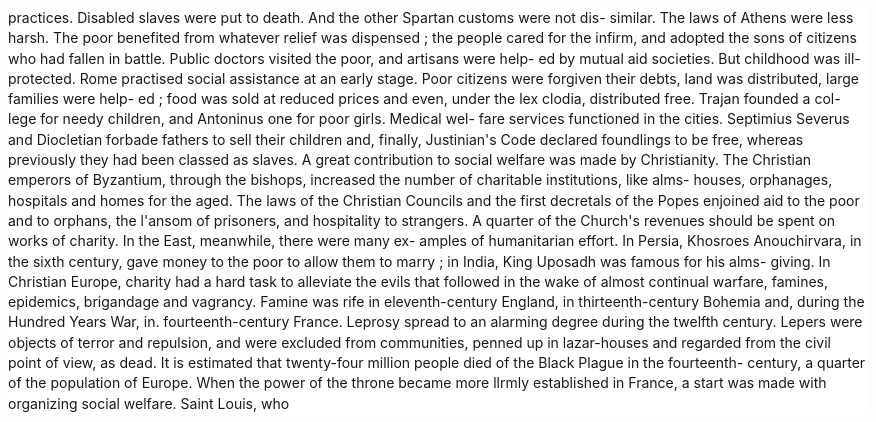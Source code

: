 practices. Disabled slaves were put to death.
And the other Spartan customs were not dis-
similar.
The laws of Athens were less harsh. The poor
benefited from whatever relief was dispensed ; the
people cared for the infirm, and adopted the sons
of citizens who had fallen in battle. Public
doctors visited the poor, and artisans were help-
ed by mutual aid societies. But childhood was
ill-protected.
Rome practised social assistance at an early
stage. Poor citizens were forgiven their debts,
land was distributed,
large families were help-
ed ; food was sold at
reduced prices and even,
under the lex clodia,
distributed free.
Trajan founded a col-
lege for needy children,
and Antoninus one for
poor girls. Medical wel-
fare services functioned
in the cities. Septimius
Severus and Diocletian
forbade fathers to sell their children and, finally,
Justinian's Code declared foundlings to be free,
whereas previously they had been classed as
slaves.
A great contribution to social welfare was made
by Christianity. The Christian emperors of
Byzantium, through the bishops, increased the
number of charitable institutions, like alms-
houses, orphanages, hospitals and homes for the
aged. The laws of the Christian Councils and the
first decretals of the Popes enjoined aid to the
poor and to orphans, the l'ansom of prisoners, and
hospitality to strangers. A quarter of the
Church's revenues should be spent on works of
charity.
In the East, meanwhile, there were many ex-
amples of humanitarian effort. In Persia,
Khosroes Anouchirvara, in the sixth century, gave
money to the poor to allow them to marry ; in
India, King Uposadh was famous for his alms-
giving.
In Christian Europe, charity had a hard task
to alleviate the evils that followed in the wake of
almost continual warfare, famines, epidemics,
brigandage and vagrancy.
Famine was rife in eleventh-century England,
in thirteenth-century Bohemia and, during the
Hundred Years War, in. fourteenth-century
France. Leprosy spread to an alarming degree
during the twelfth century. Lepers were objects
of terror and repulsion, and were excluded from
communities, penned up in lazar-houses and
regarded from the civil point of view, as dead.
It is estimated that twenty-four million people
died of the Black Plague in the fourteenth-
century, a quarter of the population of Europe.
When the power of the throne became more
llrmly established in France, a start was made
with organizing social welfare. Saint Louis, who